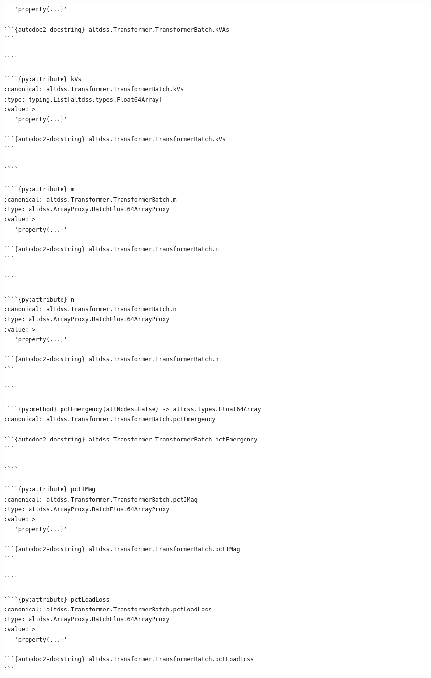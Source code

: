 `````{py:class} TransformerBatch(api_util, **kwargs)
   'property(...)'

```{autodoc2-docstring} altdss.Transformer.TransformerBatch.kVAs
```

````

````{py:attribute} kVs
:canonical: altdss.Transformer.TransformerBatch.kVs
:type: typing.List[altdss.types.Float64Array]
:value: >
   'property(...)'

```{autodoc2-docstring} altdss.Transformer.TransformerBatch.kVs
```

````

````{py:attribute} m
:canonical: altdss.Transformer.TransformerBatch.m
:type: altdss.ArrayProxy.BatchFloat64ArrayProxy
:value: >
   'property(...)'

```{autodoc2-docstring} altdss.Transformer.TransformerBatch.m
```

````

````{py:attribute} n
:canonical: altdss.Transformer.TransformerBatch.n
:type: altdss.ArrayProxy.BatchFloat64ArrayProxy
:value: >
   'property(...)'

```{autodoc2-docstring} altdss.Transformer.TransformerBatch.n
```

````

````{py:method} pctEmergency(allNodes=False) -> altdss.types.Float64Array
:canonical: altdss.Transformer.TransformerBatch.pctEmergency

```{autodoc2-docstring} altdss.Transformer.TransformerBatch.pctEmergency
```

````

````{py:attribute} pctIMag
:canonical: altdss.Transformer.TransformerBatch.pctIMag
:type: altdss.ArrayProxy.BatchFloat64ArrayProxy
:value: >
   'property(...)'

```{autodoc2-docstring} altdss.Transformer.TransformerBatch.pctIMag
```

````

````{py:attribute} pctLoadLoss
:canonical: altdss.Transformer.TransformerBatch.pctLoadLoss
:type: altdss.ArrayProxy.BatchFloat64ArrayProxy
:value: >
   'property(...)'

```{autodoc2-docstring} altdss.Transformer.TransformerBatch.pctLoadLoss
```

`````